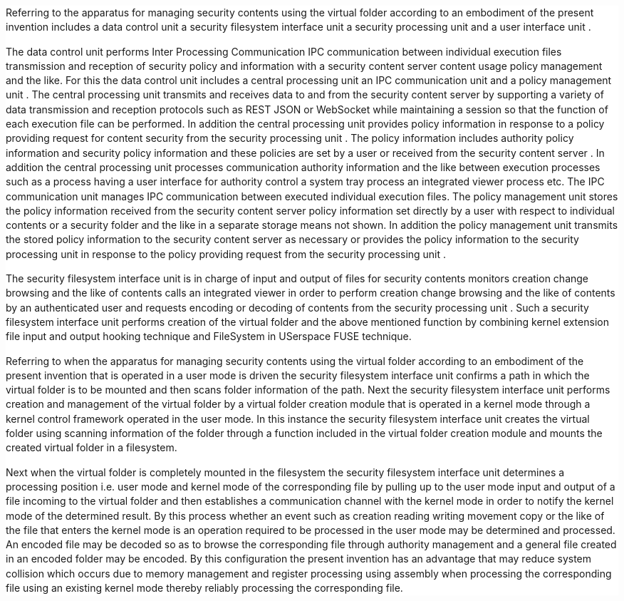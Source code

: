Referring to the apparatus for managing security contents using the virtual folder according to an embodiment of the present invention includes a data control unit a security filesystem interface unit a security processing unit and a user interface unit .

The data control unit performs Inter Processing Communication IPC communication between individual execution files transmission and reception of security policy and information with a security content server content usage policy management and the like. For this the data control unit includes a central processing unit an IPC communication unit and a policy management unit . The central processing unit transmits and receives data to and from the security content server by supporting a variety of data transmission and reception protocols such as REST JSON or WebSocket while maintaining a session so that the function of each execution file can be performed. In addition the central processing unit provides policy information in response to a policy providing request for content security from the security processing unit . The policy information includes authority policy information and security policy information and these policies are set by a user or received from the security content server . In addition the central processing unit processes communication authority information and the like between execution processes such as a process having a user interface for authority control a system tray process an integrated viewer process etc. The IPC communication unit manages IPC communication between executed individual execution files. The policy management unit stores the policy information received from the security content server policy information set directly by a user with respect to individual contents or a security folder and the like in a separate storage means not shown. In addition the policy management unit transmits the stored policy information to the security content server as necessary or provides the policy information to the security processing unit in response to the policy providing request from the security processing unit .

The security filesystem interface unit is in charge of input and output of files for security contents monitors creation change browsing and the like of contents calls an integrated viewer in order to perform creation change browsing and the like of contents by an authenticated user and requests encoding or decoding of contents from the security processing unit . Such a security filesystem interface unit performs creation of the virtual folder and the above mentioned function by combining kernel extension file input and output hooking technique and FileSystem in USerspace FUSE technique.

Referring to when the apparatus for managing security contents using the virtual folder according to an embodiment of the present invention that is operated in a user mode is driven the security filesystem interface unit confirms a path in which the virtual folder is to be mounted and then scans folder information of the path. Next the security filesystem interface unit performs creation and management of the virtual folder by a virtual folder creation module that is operated in a kernel mode through a kernel control framework operated in the user mode. In this instance the security filesystem interface unit creates the virtual folder using scanning information of the folder through a function included in the virtual folder creation module and mounts the created virtual folder in a filesystem.

Next when the virtual folder is completely mounted in the filesystem the security filesystem interface unit determines a processing position i.e. user mode and kernel mode of the corresponding file by pulling up to the user mode input and output of a file incoming to the virtual folder and then establishes a communication channel with the kernel mode in order to notify the kernel mode of the determined result. By this process whether an event such as creation reading writing movement copy or the like of the file that enters the kernel mode is an operation required to be processed in the user mode may be determined and processed. An encoded file may be decoded so as to browse the corresponding file through authority management and a general file created in an encoded folder may be encoded. By this configuration the present invention has an advantage that may reduce system collision which occurs due to memory management and register processing using assembly when processing the corresponding file using an existing kernel mode thereby reliably processing the corresponding file.
